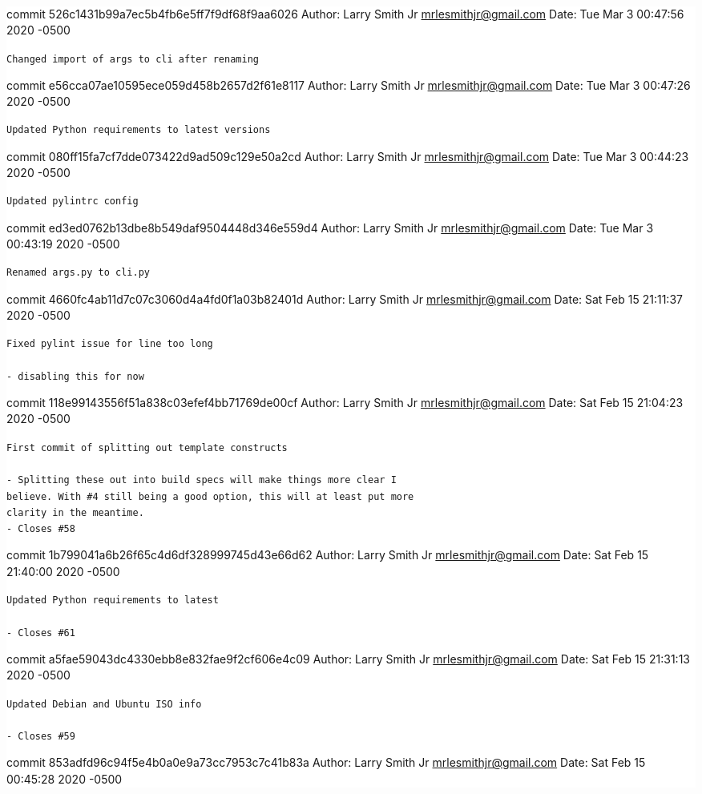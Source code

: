commit 526c1431b99a7ec5b4fb6e5ff7f9df68f9aa6026
Author: Larry Smith Jr <mrlesmithjr@gmail.com>
Date:   Tue Mar 3 00:47:56 2020 -0500

    Changed import of args to cli after renaming

commit e56cca07ae10595ece059d458b2657d2f61e8117
Author: Larry Smith Jr <mrlesmithjr@gmail.com>
Date:   Tue Mar 3 00:47:26 2020 -0500

    Updated Python requirements to latest versions

commit 080ff15fa7cf7dde073422d9ad509c129e50a2cd
Author: Larry Smith Jr <mrlesmithjr@gmail.com>
Date:   Tue Mar 3 00:44:23 2020 -0500

    Updated pylintrc config

commit ed3ed0762b13dbe8b549daf9504448d346e559d4
Author: Larry Smith Jr <mrlesmithjr@gmail.com>
Date:   Tue Mar 3 00:43:19 2020 -0500

    Renamed args.py to cli.py

commit 4660fc4ab11d7c07c3060d4a4fd0f1a03b82401d
Author: Larry Smith Jr <mrlesmithjr@gmail.com>
Date:   Sat Feb 15 21:11:37 2020 -0500

    Fixed pylint issue for line too long
    
    - disabling this for now

commit 118e99143556f51a838c03efef4bb71769de00cf
Author: Larry Smith Jr <mrlesmithjr@gmail.com>
Date:   Sat Feb 15 21:04:23 2020 -0500

    First commit of splitting out template constructs
    
    - Splitting these out into build specs will make things more clear I
    believe. With #4 still being a good option, this will at least put more
    clarity in the meantime.
    - Closes #58

commit 1b799041a6b26f65c4d6df328999745d43e66d62
Author: Larry Smith Jr <mrlesmithjr@gmail.com>
Date:   Sat Feb 15 21:40:00 2020 -0500

    Updated Python requirements to latest
    
    - Closes #61

commit a5fae59043dc4330ebb8e832fae9f2cf606e4c09
Author: Larry Smith Jr <mrlesmithjr@gmail.com>
Date:   Sat Feb 15 21:31:13 2020 -0500

    Updated Debian and Ubuntu ISO info
    
    - Closes #59

commit 853adfd96c94f5e4b0a0e9a73cc7953c7c41b83a
Author: Larry Smith Jr <mrlesmithjr@gmail.com>
Date:   Sat Feb 15 00:45:28 2020 -0500
